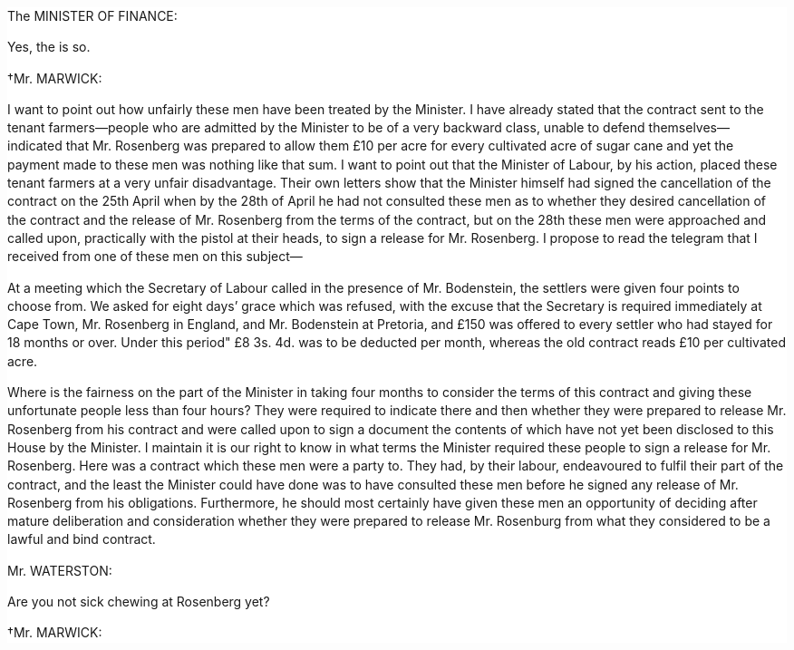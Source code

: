 </speech>

<speech by="#minister_of_finance">

<from>The <person refersTo="hansard_za">MINISTER OF FINANCE</person>:</from>

<p>Yes, the is so.</p>

</speech>

<speech by="#marwick">

<from>&#x2020;Mr. <person refersTo="hansard_za">MARWICK</person>:</from>

<p>I want to point out how unfairly these men have been treated by the Minister. I have already stated that the contract sent to the tenant farmers&#x2014;people who are admitted by the Minister to be of a very backward class, unable to defend themselves&#x2014; indicated that Mr. Rosenberg was prepared to allow them &#x00A3;10 per acre for every cultivated acre of sugar cane and yet the payment made to these men was nothing like that sum. I want to point out that the Minister of Labour, by his action, placed these tenant farmers at a very unfair disadvantage. Their own letters show that the Minister himself had signed the cancellation of the contract on the 25th April when by the 28th of April he had not consulted these men as to whether they desired cancellation of the contract and the release of Mr. Rosenberg from the terms of the contract, but on the 28th these men were approached and called upon, practically with the pistol at their heads, to sign a release for Mr. Rosenberg. I propose to read the telegram that I received from one of these men on this subject&#x2014;</p>

<block name="quote">At a meeting which the Secretary of Labour called in the presence of Mr. Bodenstein, the settlers were given four points to choose from. We asked for eight days&#x2019; grace which was refused, with the excuse that the Secretary is required immediately at Cape Town, Mr. Rosenberg in England, and Mr. Bodenstein at Pretoria, and &#x00A3;150 was offered to every settler who had stayed for 18 months or over. Under this period" &#x00A3;8 3s. 4d. was to be deducted per month, whereas the old contract reads &#x00A3;10 per cultivated acre.</block>

<p>Where is the fairness on the part of the Minister in taking four months to consider the terms of this contract and giving these unfortunate people less than four hours? They were required to indicate there and then whether they were prepared to release Mr. Rosenberg from his contract and were called upon to sign a document the contents of which have not yet been disclosed to this House by the Minister. I maintain it is our right to know in what terms the Minister required these people to sign a release for Mr. Rosenberg. Here was a contract which these men were a party to. They had, by their labour, endeavoured to fulfil their part of the contract, and the least the Minister could have done was to have consulted these men before he signed any release of Mr. Rosenberg from his obligations. Furthermore, he should most certainly have given these men an opportunity of deciding after mature deliberation and consideration whether they were prepared to release Mr. Rosenburg from what they considered to be a lawful and bind contract.</p>

</speech>

<speech by="#waterston">

<from>Mr. <person refersTo="hansard_za">WATERSTON</person>:</from>

<p>Are you not sick chewing at Rosenberg yet?</p>

</speech>

<speech by="#marwick">

<from>&#x2020;Mr. <person refersTo="hansard_za">MARWICK</person>:</from>
